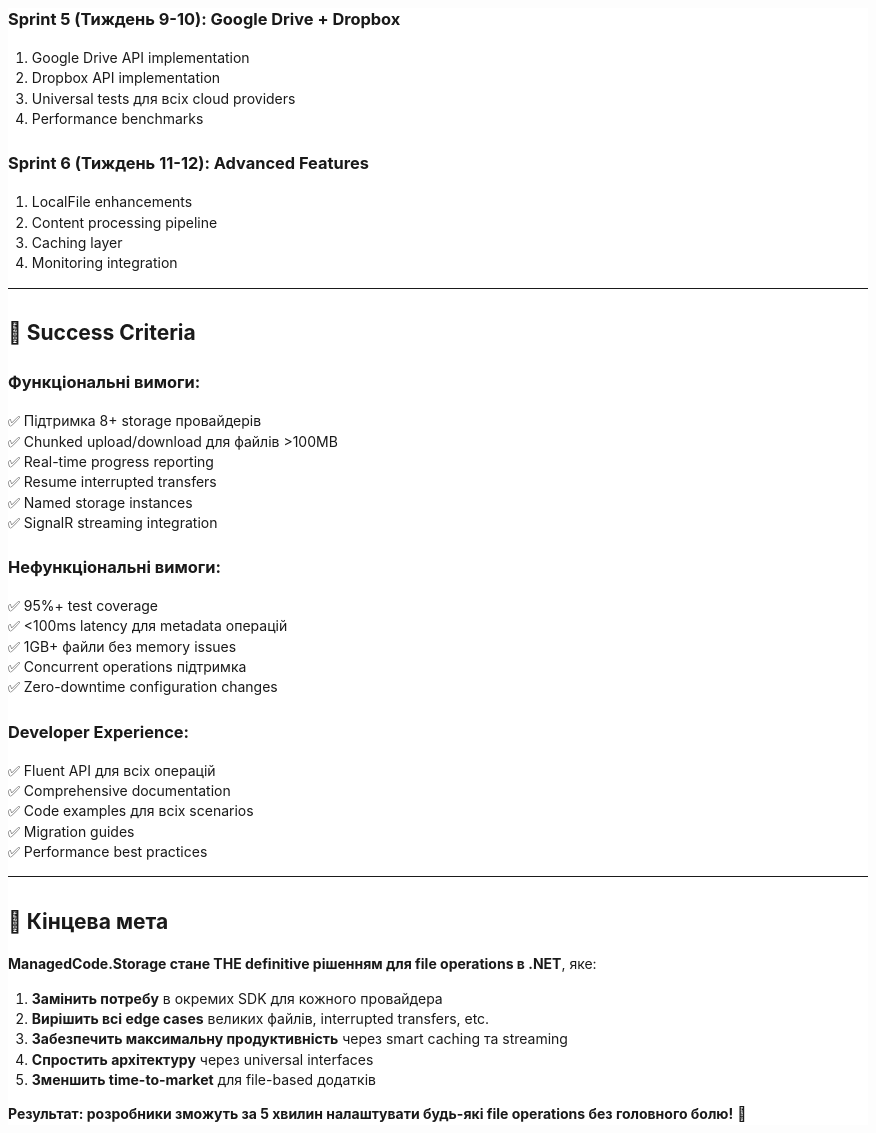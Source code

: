 ### **Sprint 5 (Тиждень 9-10): Google Drive + Dropbox**
1. Google Drive API implementation
2. Dropbox API implementation  
3. Universal tests для всіх cloud providers
4. Performance benchmarks

### **Sprint 6 (Тиждень 11-12): Advanced Features**
1. LocalFile enhancements
2. Content processing pipeline
3. Caching layer
4. Monitoring integration

---

## 🎯 **Success Criteria**

### **Функціональні вимоги:**
✅ Підтримка 8+ storage провайдерів  
✅ Chunked upload/download для файлів >100MB  
✅ Real-time progress reporting  
✅ Resume interrupted transfers  
✅ Named storage instances  
✅ SignalR streaming integration  

### **Нефункціональні вимоги:**
✅ 95%+ test coverage  
✅ <100ms latency для metadata операцій  
✅ 1GB+ файли без memory issues  
✅ Concurrent operations підтримка  
✅ Zero-downtime configuration changes  

### **Developer Experience:**
✅ Fluent API для всіх операцій  
✅ Comprehensive documentation  
✅ Code examples для всіх scenarios  
✅ Migration guides  
✅ Performance best practices  

---

## 🚀 **Кінцева мета**

**ManagedCode.Storage стане THE definitive рішенням для file operations в .NET**, яке:

1. **Замінить потребу** в окремих SDK для кожного провайдера
2. **Вирішить всі edge cases** великих файлів, interrupted transfers, etc.
3. **Забезпечить максимальну продуктивність** через smart caching та streaming
4. **Спростить архітектуру** через universal interfaces
5. **Зменшить time-to-market** для file-based додатків

**Результат: розробники зможуть за 5 хвилин налаштувати будь-які file operations без головного болю!** 🎉